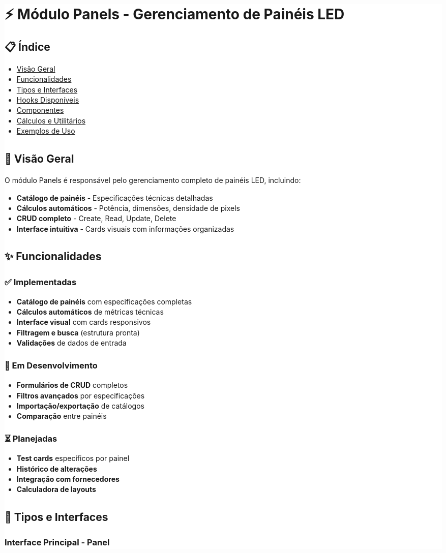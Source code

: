 # ⚡ Módulo Panels - Gerenciamento de Painéis LED

## 📋 Índice

- [Visão Geral](#visão-geral)
- [Funcionalidades](#funcionalidades)
- [Tipos e Interfaces](#tipos-e-interfaces)
- [Hooks Disponíveis](#hooks-disponíveis)
- [Componentes](#componentes)
- [Cálculos e Utilitários](#cálculos-e-utilitários)
- [Exemplos de Uso](#exemplos-de-uso)

## 🎯 Visão Geral

O módulo Panels é responsável pelo gerenciamento completo de painéis LED, incluindo:

- **Catálogo de painéis** - Especificações técnicas detalhadas
- **Cálculos automáticos** - Potência, dimensões, densidade de pixels
- **CRUD completo** - Create, Read, Update, Delete
- **Interface intuitiva** - Cards visuais com informações organizadas

## ✨ Funcionalidades

### ✅ Implementadas

- **Catálogo de painéis** com especificações completas
- **Cálculos automáticos** de métricas técnicas
- **Interface visual** com cards responsivos
- **Filtragem e busca** (estrutura pronta)
- **Validações** de dados de entrada

### 🔄 Em Desenvolvimento

- **Formulários de CRUD** completos
- **Filtros avançados** por especificações
- **Importação/exportação** de catálogos
- **Comparação** entre painéis

### ⏳ Planejadas

- **Test cards** específicos por painel
- **Histórico de alterações**
- **Integração com fornecedores**
- **Calculadora de layouts**

## 🔷 Tipos e Interfaces

### Interface Principal - Panel
